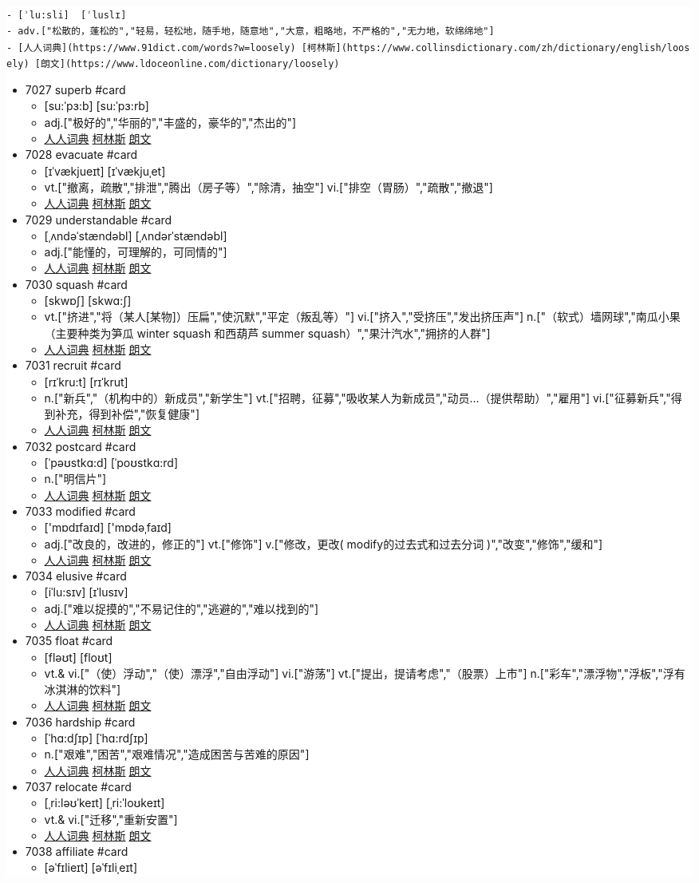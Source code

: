 	- [ˈlu:sli]  [ˈluslɪ]
	- adv.["松散的，蓬松的","轻易，轻松地，随手地，随意地","大意，粗略地，不严格的","无力地，软绵绵地"]
	- [人人词典](https://www.91dict.com/words?w=loosely) [柯林斯](https://www.collinsdictionary.com/zh/dictionary/english/loosely) [朗文](https://www.ldoceonline.com/dictionary/loosely)
- 7027 superb #card
	- [su:ˈpɜ:b]  [su:ˈpɜ:rb]
	- adj.["极好的","华丽的","丰盛的，豪华的","杰出的"]
	- [人人词典](https://www.91dict.com/words?w=superb) [柯林斯](https://www.collinsdictionary.com/zh/dictionary/english/superb) [朗文](https://www.ldoceonline.com/dictionary/superb)
- 7028 evacuate #card
	- [ɪˈvækjueɪt]  [ɪˈvækjuˌet]
	- vt.["撤离，疏散","排泄","腾出（房子等）","除清，抽空"]  vi.["排空（胃肠）","疏散","撤退"]
	- [人人词典](https://www.91dict.com/words?w=evacuate) [柯林斯](https://www.collinsdictionary.com/zh/dictionary/english/evacuate) [朗文](https://www.ldoceonline.com/dictionary/evacuate)
- 7029 understandable #card
	- [ˌʌndəˈstændəbl]  [ˌʌndərˈstændəbl]
	- adj.["能懂的，可理解的，可同情的"]
	- [人人词典](https://www.91dict.com/words?w=understandable) [柯林斯](https://www.collinsdictionary.com/zh/dictionary/english/understandable) [朗文](https://www.ldoceonline.com/dictionary/understandable)
- 7030 squash #card
	- [skwɒʃ]  [skwɑ:ʃ]
	- vt.["挤进","将（某人[某物]）压扁","使沉默","平定（叛乱等）"]  vi.["挤入","受挤压","发出挤压声"]  n.["（软式）墙网球","南瓜小果（主要种类为笋瓜 winter squash 和西葫芦 summer squash）","果汁汽水","拥挤的人群"]
	- [人人词典](https://www.91dict.com/words?w=squash) [柯林斯](https://www.collinsdictionary.com/zh/dictionary/english/squash) [朗文](https://www.ldoceonline.com/dictionary/squash)
- 7031 recruit #card
	- [rɪˈkru:t]  [rɪˈkrut]
	- n.["新兵","（机构中的）新成员","新学生"]  vt.["招聘，征募","吸收某人为新成员","动员…（提供帮助）","雇用"]  vi.["征募新兵","得到补充，得到补偿","恢复健康"]
	- [人人词典](https://www.91dict.com/words?w=recruit) [柯林斯](https://www.collinsdictionary.com/zh/dictionary/english/recruit) [朗文](https://www.ldoceonline.com/dictionary/recruit)
- 7032 postcard #card
	- [ˈpəʊstkɑ:d]  [ˈpoʊstkɑ:rd]
	- n.["明信片"]
	- [人人词典](https://www.91dict.com/words?w=postcard) [柯林斯](https://www.collinsdictionary.com/zh/dictionary/english/postcard) [朗文](https://www.ldoceonline.com/dictionary/postcard)
- 7033 modified #card
	- ['mɒdɪfaɪd]  ['mɒdəˌfaɪd]
	- adj.["改良的，改进的，修正的"]  vt.["修饰"]  v.["修改，更改( modify的过去式和过去分词 )","改变","修饰","缓和"]
	- [人人词典](https://www.91dict.com/words?w=modified) [柯林斯](https://www.collinsdictionary.com/zh/dictionary/english/modified) [朗文](https://www.ldoceonline.com/dictionary/modified)
- 7034 elusive #card
	- [iˈlu:sɪv]  [ɪˈlusɪv]
	- adj.["难以捉摸的","不易记住的","逃避的","难以找到的"]
	- [人人词典](https://www.91dict.com/words?w=elusive) [柯林斯](https://www.collinsdictionary.com/zh/dictionary/english/elusive) [朗文](https://www.ldoceonline.com/dictionary/elusive)
- 7035 float #card
	- [fləʊt]  [floʊt]
	- vt.& vi.["（使）浮动","（使）漂浮","自由浮动"]  vi.["游荡"]  vt.["提出，提请考虑","（股票）上市"]  n.["彩车","漂浮物","浮板","浮有冰淇淋的饮料"]
	- [人人词典](https://www.91dict.com/words?w=float) [柯林斯](https://www.collinsdictionary.com/zh/dictionary/english/float) [朗文](https://www.ldoceonline.com/dictionary/float)
- 7036 hardship #card
	- [ˈhɑ:dʃɪp]  [ˈhɑ:rdʃɪp]
	- n.["艰难","困苦","艰难情况","造成困苦与苦难的原因"]
	- [人人词典](https://www.91dict.com/words?w=hardship) [柯林斯](https://www.collinsdictionary.com/zh/dictionary/english/hardship) [朗文](https://www.ldoceonline.com/dictionary/hardship)
- 7037 relocate #card
	- [ˌri:ləʊˈkeɪt]  [ˌri:ˈloʊkeɪt]
	- vt.& vi.["迁移","重新安置"]
	- [人人词典](https://www.91dict.com/words?w=relocate) [柯林斯](https://www.collinsdictionary.com/zh/dictionary/english/relocate) [朗文](https://www.ldoceonline.com/dictionary/relocate)
- 7038 affiliate #card
	- [əˈfɪlieɪt]  [əˈfɪliˌeɪt]